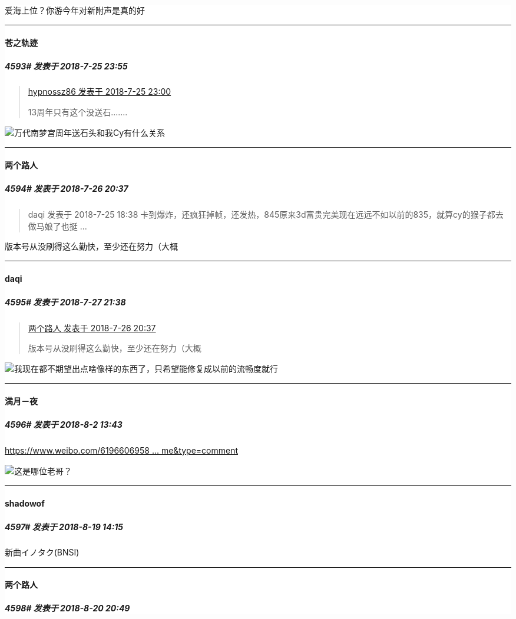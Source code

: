 爱海上位？你游今年对新附声是真的好

*****

####  苍之轨迹  
##### 4593#       发表于 2018-7-25 23:55

<blockquote><a href="httphttps://bbs.saraba1st.com/2b/forum.php?mod=redirect&amp;goto=findpost&amp;pid=40446091&amp;ptid=1130963" target="_blank">hypnossz86 发表于 2018-7-25 23:00</a>

13周年只有这个没送石.......</blockquote>
<img src="https://static.saraba1st.com/image/smiley/face2017/043.png" referrerpolicy="no-referrer">万代南梦宫周年送石头和我Cy有什么关系

*****

####  两个路人  
##### 4594#       发表于 2018-7-26 20:37

<blockquote>daqi 发表于 2018-7-25 18:38
卡到爆炸，还疯狂掉帧，还发热，845原来3d富贵完美现在远远不如以前的835，就算cy的猴子都去做马娘了也挺 ...</blockquote>
版本号从没刷得这么勤快，至少还在努力（大概

*****

####  daqi  
##### 4595#       发表于 2018-7-27 21:38

<blockquote><a href="httphttps://bbs.saraba1st.com/2b/forum.php?mod=redirect&amp;goto=findpost&amp;pid=40455074&amp;ptid=1130963" target="_blank">两个路人 发表于 2018-7-26 20:37</a>

版本号从没刷得这么勤快，至少还在努力（大概</blockquote>
<img src="https://static.saraba1st.com/image/smiley/face2017/068.png" referrerpolicy="no-referrer">我现在都不期望出点啥像样的东西了，只希望能修复成以前的流畅度就行

*****

####  満月－夜  
##### 4596#       发表于 2018-8-2 13:43

[https://www.weibo.com/6196606958 ... me&amp;type=comment](https://www.weibo.com/6196606958/GsFCLnNiD?from=page_1005056196606958_profile&amp;wvr=6&amp;mod=weibotime&amp;type=comment)

<img src="https://static.saraba1st.com/image/smiley/face2017/001.png" referrerpolicy="no-referrer">这是哪位老哥？

*****

####  shadowof  
##### 4597#       发表于 2018-8-19 14:15

新曲イノタク(BNSI)

*****

####  两个路人  
##### 4598#       发表于 2018-8-20 20:49
